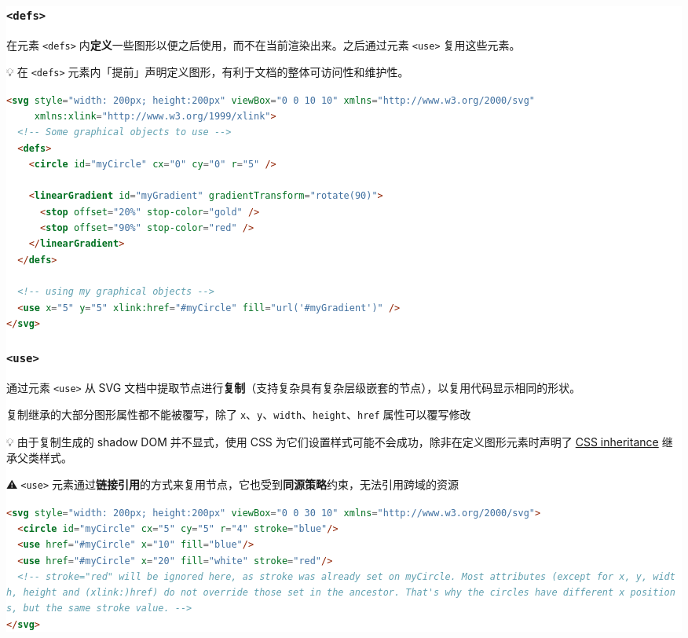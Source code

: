 ### `<defs>`

在元素 `<defs>` 内**定义**一些图形以便之后使用，而不在当前渲染出来。之后通过元素 `<use>` 复用这些元素。

:bulb: 在 `<defs>` 元素内「提前」声明定义图形，有利于文档的整体可访问性和维护性。

```html
<svg style="width: 200px; height:200px" viewBox="0 0 10 10" xmlns="http://www.w3.org/2000/svg"
     xmlns:xlink="http://www.w3.org/1999/xlink">
  <!-- Some graphical objects to use -->
  <defs>
    <circle id="myCircle" cx="0" cy="0" r="5" />

    <linearGradient id="myGradient" gradientTransform="rotate(90)">
      <stop offset="20%" stop-color="gold" />
      <stop offset="90%" stop-color="red" />
    </linearGradient>
  </defs>

  <!-- using my graphical objects -->
  <use x="5" y="5" xlink:href="#myCircle" fill="url('#myGradient')" />
</svg>
```

<iframe height="300" style="width: 100%;" scrolling="no" title="Untitled" src="https://codepen.io/benbinbin/embed/XWaRyxB?default-tab=result" frameborder="no" loading="lazy" allowtransparency="true" allowfullscreen="true">
  See the Pen <a href="https://codepen.io/benbinbin/pen/XWaRyxB">
  Untitled</a> by Benbinbin (<a href="https://codepen.io/benbinbin">@benbinbin</a>)
  on <a href="https://codepen.io">CodePen</a>.
</iframe>

### `<use>`

通过元素 `<use>` 从 SVG 文档中提取节点进行**复制**（支持复杂具有复杂层级嵌套的节点），以复用代码显示相同的形状。

复制继承的大部分图形属性都不能被覆写，除了 `x`、`y`、`width`、`height`、`href` 属性可以覆写修改

:bulb: 由于复制生成的 shadow DOM 并不显式，使用 CSS 为它们设置样式可能不会成功，除非在定义图形元素时声明了 [CSS inheritance](https://developer.mozilla.org/en-US/docs/Web/CSS/inheritance) 继承父类样式。

:warning: `<use>` 元素通过**链接引用**的方式来复用节点，它也受到**同源策略**约束，无法引用跨域的资源

```html
<svg style="width: 200px; height:200px" viewBox="0 0 30 10" xmlns="http://www.w3.org/2000/svg">
  <circle id="myCircle" cx="5" cy="5" r="4" stroke="blue"/>
  <use href="#myCircle" x="10" fill="blue"/>
  <use href="#myCircle" x="20" fill="white" stroke="red"/>
  <!-- stroke="red" will be ignored here, as stroke was already set on myCircle. Most attributes (except for x, y, width, height and (xlink:)href) do not override those set in the ancestor. That's why the circles have different x positions, but the same stroke value. -->
</svg>
```

<iframe height="300" style="width: 100%;" scrolling="no" title="Untitled" src="https://codepen.io/benbinbin/embed/bGrWQyW?default-tab=result" frameborder="no" loading="lazy" allowtransparency="true" allowfullscreen="true">
  See the Pen <a href="https://codepen.io/benbinbin/pen/bGrWQyW">
  Untitled</a> by Benbinbin (<a href="https://codepen.io/benbinbin">@benbinbin</a>)
  on <a href="https://codepen.io">CodePen</a>.
</iframe>
